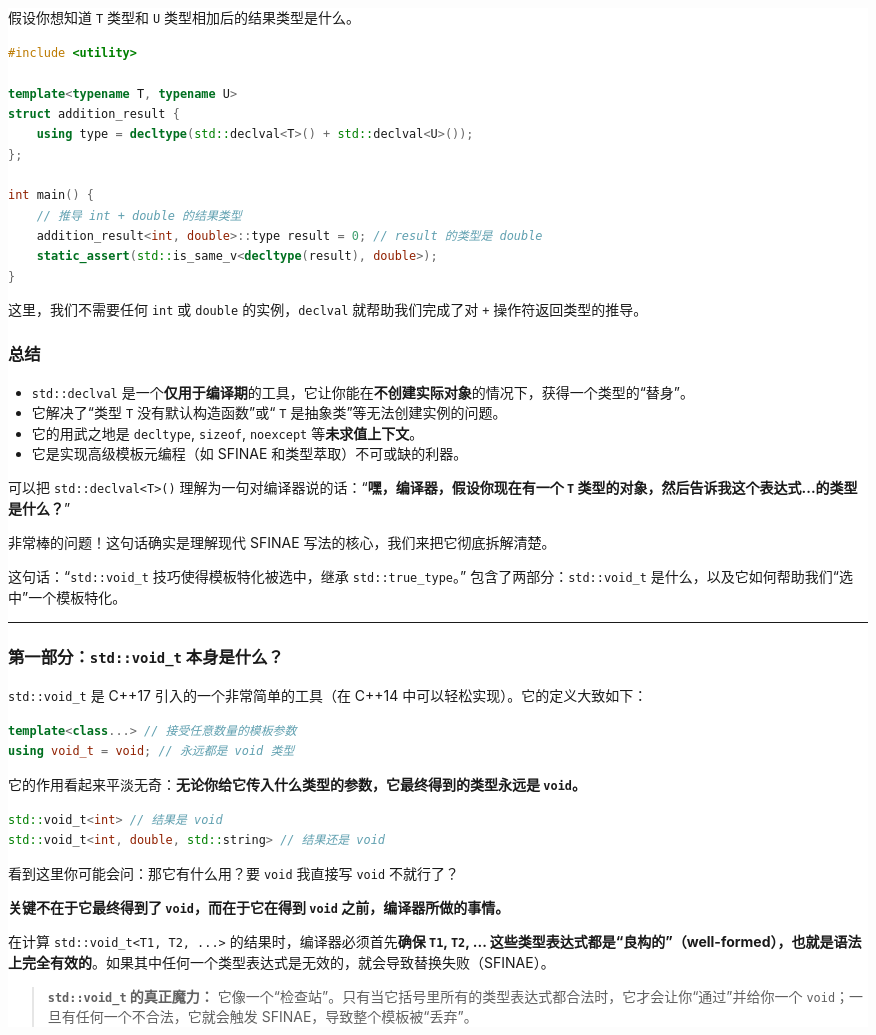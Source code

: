 假设你想知道 `T` 类型和 `U` 类型相加后的结果类型是什么。

```cpp
#include <utility>

template<typename T, typename U>
struct addition_result {
    using type = decltype(std::declval<T>() + std::declval<U>());
};

int main() {
    // 推导 int + double 的结果类型
    addition_result<int, double>::type result = 0; // result 的类型是 double
    static_assert(std::is_same_v<decltype(result), double>);
}
```

这里，我们不需要任何 `int` 或 `double` 的实例，`declval` 就帮助我们完成了对 `+` 操作符返回类型的推导。

### 总结

  * `std::declval` 是一个**仅用于编译期**的工具，它让你能在**不创建实际对象**的情况下，获得一个类型的“替身”。
  * 它解决了“类型 `T` 没有默认构造函数”或“ `T` 是抽象类”等无法创建实例的问题。
  * 它的用武之地是 `decltype`, `sizeof`, `noexcept` 等**未求值上下文**。
  * 它是实现高级模板元编程（如 SFINAE 和类型萃取）不可或缺的利器。

可以把 `std::declval<T>()` 理解为一句对编译器说的话：“**嘿，编译器，假设你现在有一个 `T` 类型的对象，然后告诉我这个表达式...的类型是什么？**”


非常棒的问题！这句话确实是理解现代 SFINAE 写法的核心，我们来把它彻底拆解清楚。

这句话：“`std::void_t` 技巧使得模板特化被选中，继承 `std::true_type`。” 包含了两部分：`std::void_t` 是什么，以及它如何帮助我们“选中”一个模板特化。

-----

### 第一部分：`std::void_t` 本身是什么？

`std::void_t` 是 C++17 引入的一个非常简单的工具（在 C++14 中可以轻松实现）。它的定义大致如下：

```cpp
template<class...> // 接受任意数量的模板参数
using void_t = void; // 永远都是 void 类型
```

它的作用看起来平淡无奇：**无论你给它传入什么类型的参数，它最终得到的类型永远是 `void`。**

```cpp
std::void_t<int> // 结果是 void
std::void_t<int, double, std::string> // 结果还是 void
```

看到这里你可能会问：那它有什么用？要 `void` 我直接写 `void` 不就行了？

**关键不在于它最终得到了 `void`，而在于它在得到 `void` 之前，编译器所做的事情。**

在计算 `std::void_t<T1, T2, ...>` 的结果时，编译器必须首先**确保 `T1`, `T2`, ... 这些类型表达式都是“良构的”（well-formed），也就是语法上完全有效的**。如果其中任何一个类型表达式是无效的，就会导致替换失败（SFINAE）。

> **`std::void_t` 的真正魔力：** 它像一个“检查站”。只有当它括号里所有的类型表达式都合法时，它才会让你“通过”并给你一个 `void`；一旦有任何一个不合法，它就会触发 SFINAE，导致整个模板被“丢弃”。
